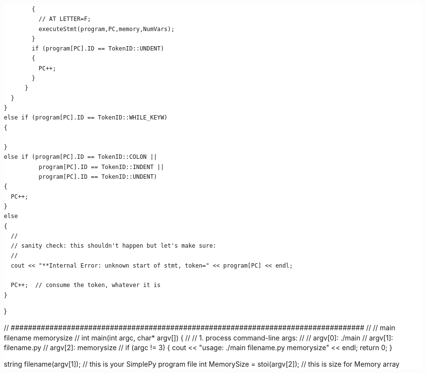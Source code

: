             {
              // AT LETTER=F;
              executeStmt(program,PC,memory,NumVars);
            }
            if (program[PC].ID == TokenID::UNDENT)
            {
              PC++;   
            }
          }
      }
    }
    else if (program[PC].ID == TokenID::WHILE_KEYW)
    {

    }
    else if (program[PC].ID == TokenID::COLON ||
              program[PC].ID == TokenID::INDENT ||
              program[PC].ID == TokenID::UNDENT)
    {
      PC++;
    }
    else
    {
      // 
      // sanity check: this shouldn't happen but let's make sure:
      //
      cout << "**Internal Error: unknown start of stmt, token=" << program[PC] << endl;

      PC++;  // consume the token, whatever it is
    }
}


// ##################################################################################
//
// main filename memorysize
//
int main(int argc, char* argv[])
{
   // 
   // 1. process command-line args:
   //
   // argv[0]: ./main
   // argv[1]: filename.py
   // argv[2]: memorysize
   //
   if (argc != 3)
   {
      cout << "usage: ./main filename.py memorysize" << endl;
      return 0;
   }

   string filename(argv[1]);  // this is your SimplePy program file
   int    MemorySize = stoi(argv[2]);  // this is size for Memory array
